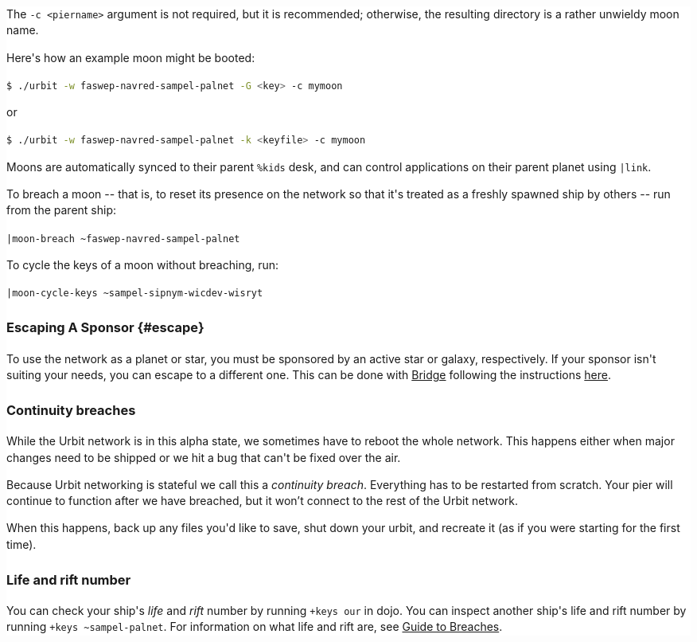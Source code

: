 The `-c <piername>` argument is not required, but it is recommended; otherwise,
the resulting directory is a rather unwieldy moon name.

Here's how an example moon might be booted:

```sh
$ ./urbit -w faswep-navred-sampel-palnet -G <key> -c mymoon
```

or

```sh
$ ./urbit -w faswep-navred-sampel-palnet -k <keyfile> -c mymoon
```

Moons are automatically synced to their parent `%kids` desk, and can control applications on their parent planet using `|link`.

To breach a moon -- that is, to reset its presence on the network so that it's treated as a freshly spawned ship by others -- run from the parent ship:

```
|moon-breach ~faswep-navred-sampel-palnet
```

To cycle the keys of a moon without breaching, run:

```
|moon-cycle-keys ~sampel-sipnym-wicdev-wisryt
```


### Escaping A Sponsor {#escape}

To use the network as a planet or star, you must be sponsored by an active star
or galaxy, respectively. If your sponsor isn't suiting your needs, you can
escape to a different one. This can be done with
[Bridge](https://bridge.urbit.org/) following the instructions
[here](@/using/operations/using-bridge.md#escaping-your-sponsor).

### Continuity breaches

While the Urbit network is in this alpha state, we sometimes have to reboot the whole network. This happens either when major changes need to be shipped or we hit a bug that can't be fixed over the air.

Because Urbit networking is stateful we call this a _continuity breach_. Everything has to be restarted from scratch. Your pier will continue to function after we have breached, but it won’t connect to the rest of the Urbit network.

When this happens, back up any files you'd like to save, shut down your urbit, and recreate it (as if you were starting for the first time).

### Life and rift number

You can check your ship's _life_ and _rift_ number by running `+keys our` in
dojo. You can inspect another ship's life and rift number by running `+keys
~sampel-palnet`. For information on what life and rift are, see [Guide to Breaches](@/docs/tutorials/guide-to-breaches.md).
